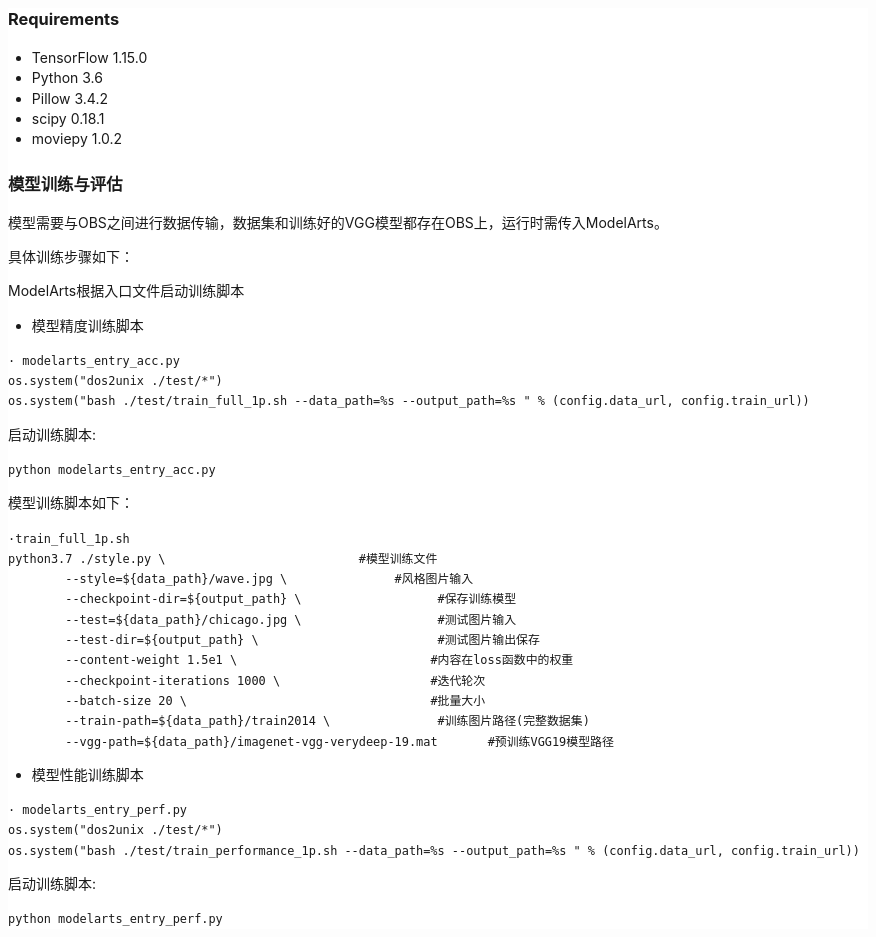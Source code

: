 
<h3>Requirements</h3>

* TensorFlow 1.15.0
* Python 3.6
* Pillow 3.4.2
* scipy 0.18.1
* moviepy 1.0.2

<h3>模型训练与评估</h3>

模型需要与OBS之间进行数据传输，数据集和训练好的VGG模型都存在OBS上，运行时需传入ModelArts。

具体训练步骤如下：

ModelArts根据入口文件启动训练脚本
* 模型精度训练脚本

```
· modelarts_entry_acc.py 
os.system("dos2unix ./test/*")
os.system("bash ./test/train_full_1p.sh --data_path=%s --output_path=%s " % (config.data_url, config.train_url))
```

启动训练脚本:

```python
python modelarts_entry_acc.py
```

模型训练脚本如下：

```
·train_full_1p.sh
python3.7 ./style.py \                           #模型训练文件
        --style=${data_path}/wave.jpg \               #风格图片输入
        --checkpoint-dir=${output_path} \                   #保存训练模型
        --test=${data_path}/chicago.jpg \                   #测试图片输入
        --test-dir=${output_path} \                         #测试图片输出保存
        --content-weight 1.5e1 \                           #内容在loss函数中的权重
        --checkpoint-iterations 1000 \                     #迭代轮次
        --batch-size 20 \                                  #批量大小
        --train-path=${data_path}/train2014 \               #训练图片路径(完整数据集)
        --vgg-path=${data_path}/imagenet-vgg-verydeep-19.mat       #预训练VGG19模型路径
```

* 模型性能训练脚本

```
· modelarts_entry_perf.py
os.system("dos2unix ./test/*")
os.system("bash ./test/train_performance_1p.sh --data_path=%s --output_path=%s " % (config.data_url, config.train_url))
```

启动训练脚本:

```python
python modelarts_entry_perf.py
```
